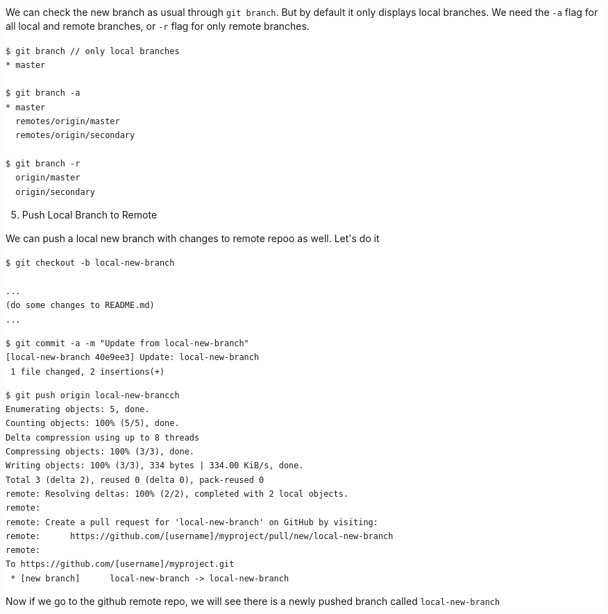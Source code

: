 We can check the new branch as usual through `git branch`. But by default it only displays local branches. We need the `-a` flag for all local and remote branches, or `-r` flag for only remote branches.

```console
$ git branch // only local branches
* master

$ git branch -a
* master
  remotes/origin/master
  remotes/origin/secondary

$ git branch -r 
  origin/master
  origin/secondary
```

5. Push Local Branch to Remote

We can push a local new branch with changes to remote repoo as well. Let's do it


```console
$ git checkout -b local-new-branch

...
(do some changes to README.md)
...
```

``` console
$ git commit -a -m "Update from local-new-branch"
[local-new-branch 40e9ee3] Update: local-new-branch
 1 file changed, 2 insertions(+)
```

```console
$ git push origin local-new-brancch
Enumerating objects: 5, done.
Counting objects: 100% (5/5), done.
Delta compression using up to 8 threads
Compressing objects: 100% (3/3), done.
Writing objects: 100% (3/3), 334 bytes | 334.00 KiB/s, done.
Total 3 (delta 2), reused 0 (delta 0), pack-reused 0
remote: Resolving deltas: 100% (2/2), completed with 2 local objects.
remote: 
remote: Create a pull request for 'local-new-branch' on GitHub by visiting:
remote:      https://github.com/[username]/myproject/pull/new/local-new-branch
remote: 
To https://github.com/[username]/myproject.git
 * [new branch]      local-new-branch -> local-new-branch
```

Now if we go to the github remote repo, we will see there is a newly pushed branch called `local-new-branch`
